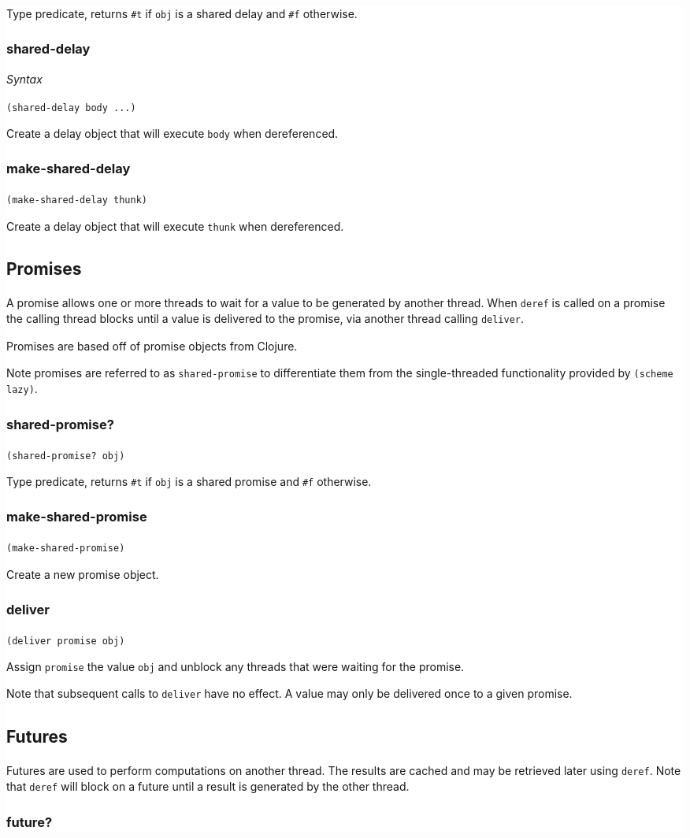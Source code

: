 Type predicate, returns `#t` if `obj` is a shared delay and `#f` otherwise.

### shared-delay

*Syntax*

    (shared-delay body ...)

Create a delay object that will execute `body` when dereferenced.

### make-shared-delay

    (make-shared-delay thunk)

Create a delay object that will execute `thunk` when dereferenced.

## Promises

A promise allows one or more threads to wait for a value to be generated by another thread. When `deref` is called on a promise the calling thread blocks until a value is delivered to the promise, via another thread calling `deliver`.

Promises are based off of promise objects from Clojure.

Note promises are referred to as `shared-promise` to differentiate them from the single-threaded functionality provided by `(scheme lazy)`.

###   shared-promise?

    (shared-promise? obj)

Type predicate, returns `#t` if `obj` is a shared promise and `#f` otherwise.

### make-shared-promise

    (make-shared-promise)

Create a new promise object.

### deliver

    (deliver promise obj)

Assign `promise` the value `obj` and unblock any threads that were waiting for the promise.

Note that subsequent calls to `deliver` have no effect. A value may only be delivered once to a given promise.

## Futures

Futures are used to perform computations on another thread. The results are cached and may be retrieved later using `deref`. Note that `deref` will block on a future until a result is generated by the other thread.

### future?
